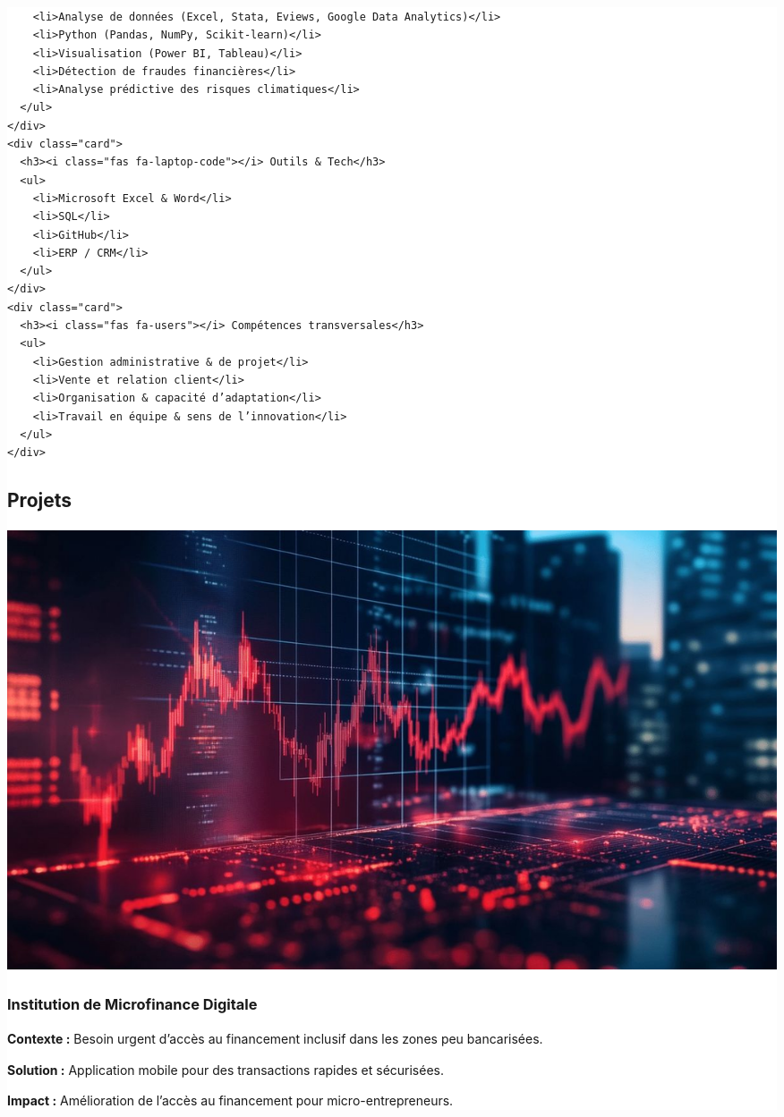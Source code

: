         <li>Analyse de données (Excel, Stata, Eviews, Google Data Analytics)</li>
        <li>Python (Pandas, NumPy, Scikit-learn)</li>
        <li>Visualisation (Power BI, Tableau)</li>
        <li>Détection de fraudes financières</li>
        <li>Analyse prédictive des risques climatiques</li>
      </ul>
    </div>
    <div class="card">
      <h3><i class="fas fa-laptop-code"></i> Outils & Tech</h3>
      <ul>
        <li>Microsoft Excel & Word</li>
        <li>SQL</li>
        <li>GitHub</li>
        <li>ERP / CRM</li>
      </ul>
    </div>
    <div class="card">
      <h3><i class="fas fa-users"></i> Compétences transversales</h3>
      <ul>
        <li>Gestion administrative & de projet</li>
        <li>Vente et relation client</li>
        <li>Organisation & capacité d’adaptation</li>
        <li>Travail en équipe & sens de l’innovation</li>
      </ul>
    </div>
  </div>
</section>

<section id="projects">
  <h2>Projets</h2>
  <div class="projects">
    <div class="card">
      <img class="project-img" src="microfinance.jpg" alt="Microfinance Digitale">
      <h3>Institution de Microfinance Digitale</h3>
      <p><strong>Contexte :</strong> Besoin urgent d’accès au financement inclusif dans les zones peu bancarisées.</p>
      <p><strong>Solution :</strong> Application mobile pour des transactions rapides et sécurisées.</p>
      <p><strong>Impact :</strong> Amélioration de l’accès au financement pour micro-entrepreneurs.</p>
    </div>